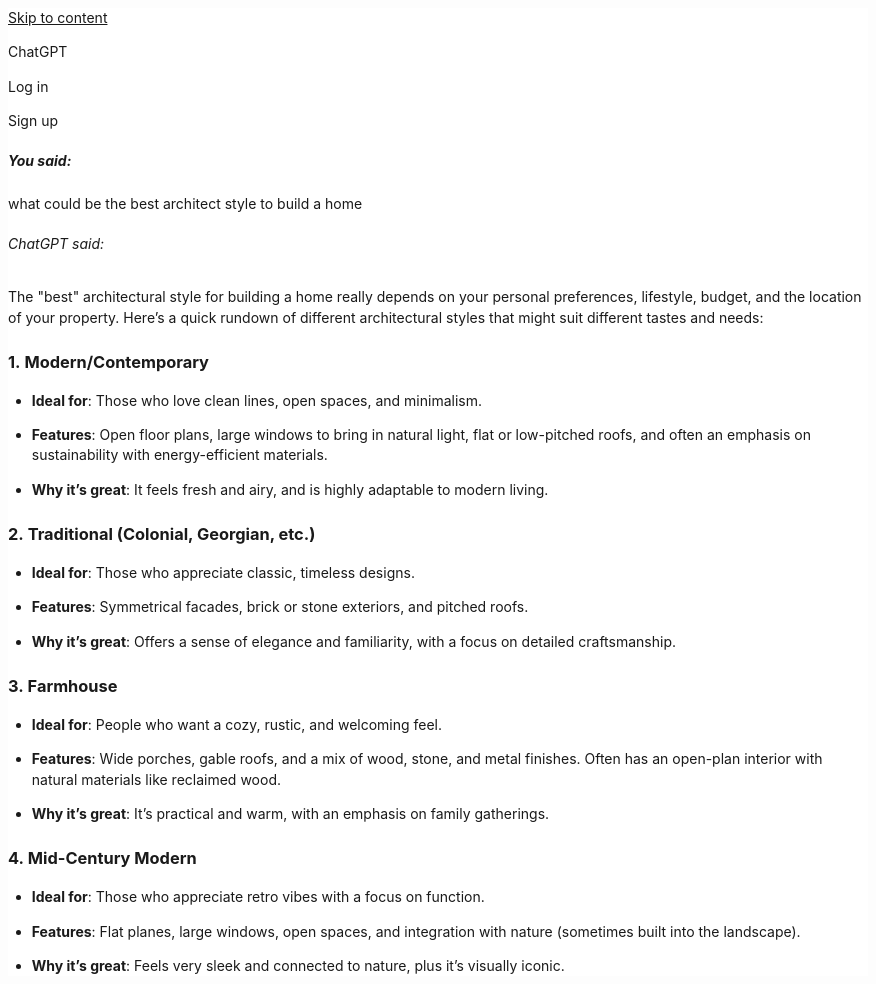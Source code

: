 

[Skip to content](https://chatgpt.com/#main)

[](https://chatgpt.com/)

ChatGPT

Log in

Sign up

##### You said:

what could be the best architect style to build a home

###### ChatGPT said:

The "best" architectural style for building a home really depends on your personal preferences, lifestyle, budget, and the location of your property. Here’s a quick rundown of different architectural styles that might suit different tastes and needs:

### 1. **Modern/Contemporary**

- **Ideal for**: Those who love clean lines, open spaces, and minimalism.
    
- **Features**: Open floor plans, large windows to bring in natural light, flat or low-pitched roofs, and often an emphasis on sustainability with energy-efficient materials.
    
- **Why it’s great**: It feels fresh and airy, and is highly adaptable to modern living.
    

### 2. **Traditional (Colonial, Georgian, etc.)**

- **Ideal for**: Those who appreciate classic, timeless designs.
    
- **Features**: Symmetrical facades, brick or stone exteriors, and pitched roofs.
    
- **Why it’s great**: Offers a sense of elegance and familiarity, with a focus on detailed craftsmanship.
    

### 3. **Farmhouse**

- **Ideal for**: People who want a cozy, rustic, and welcoming feel.
    
- **Features**: Wide porches, gable roofs, and a mix of wood, stone, and metal finishes. Often has an open-plan interior with natural materials like reclaimed wood.
    
- **Why it’s great**: It’s practical and warm, with an emphasis on family gatherings.
    

### 4. **Mid-Century Modern**

- **Ideal for**: Those who appreciate retro vibes with a focus on function.
    
- **Features**: Flat planes, large windows, open spaces, and integration with nature (sometimes built into the landscape).
    
- **Why it’s great**: Feels very sleek and connected to nature, plus it’s visually iconic.
    